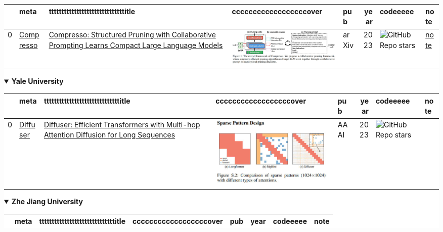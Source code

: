 |    | meta                                   | ttttttttttttttttttttttttttttttitle                                                                                                  | ccccccccccccccccccover                                          | pub   |   year | codeeeee                                                                    | note                              |
|---:|:---------------------------------------|:------------------------------------------------------------------------------------------------------------------------------------|:----------------------------------------------------------------|:------|-------:|:----------------------------------------------------------------------------|:----------------------------------|
|  0 | [Compresso](./meta/Compresso.prototxt) | [Compresso: Structured Pruning with Collaborative Prompting Learns Compact Large Language Models](https://arxiv.org/abs/2310.05015) | <img width='400' alt='image' src='./notes/compresso/cover.jpg'> | arXiv |   2023 | ![GitHub Repo stars](https://img.shields.io/github/stars/microsoft/Moonlit) | [note](./notes/compresso/note.md) |</p>
</details>
<details open><summary><b>Yale University</b></summary> 
<p>

|    | meta                                 | ttttttttttttttttttttttttttttttitle                                                                                         | ccccccccccccccccccover                                            | pub   |   year | codeeeee                                                                  | note   |
|---:|:-------------------------------------|:---------------------------------------------------------------------------------------------------------------------------|:------------------------------------------------------------------|:------|-------:|:--------------------------------------------------------------------------|:-------|
|  0 | [Diffuser](./meta/diffuser.prototxt) | [Diffuser: Efficient Transformers with Multi-hop Attention Diffusion for Long Sequences](https://arxiv.org/abs/2210.11794) | <img width='400' alt='image' src='./notes/diffuser/diffuser.jpg'> | AAAI  |   2023 | ![GitHub Repo stars](https://img.shields.io/github/stars/asFeng/Diffuser) |        |</p>
</details>
<details open><summary><b>Zhe Jiang University</b></summary> 
<p>

|    | meta                              | ttttttttttttttttttttttttttttttitle                                                                              | ccccccccccccccccccover                                        | pub   |   year | codeeeee                                                                     | note   |
|---:|:----------------------------------|:----------------------------------------------------------------------------------------------------------------|:--------------------------------------------------------------|:------|-------:|:-----------------------------------------------------------------------------|:-------|